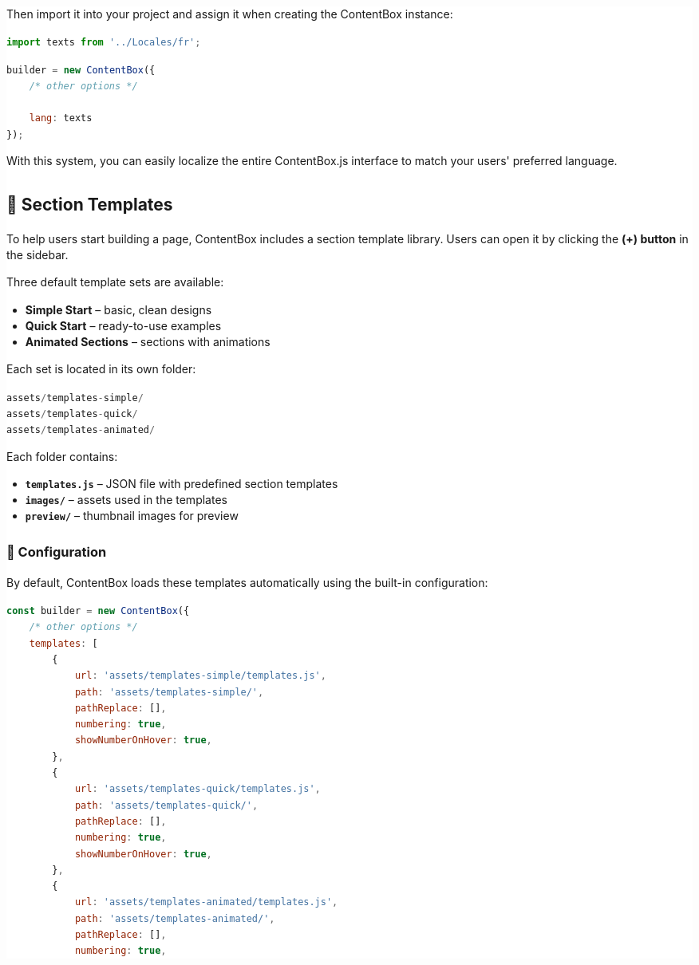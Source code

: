 Then import it into your project and assign it when creating the ContentBox instance:

```jsx
import texts from '../Locales/fr';
```

```jsx
builder = new ContentBox({
    /* other options */
    
    lang: texts
});
```

With this system, you can easily localize the entire ContentBox.js interface to match your users' preferred language.

## **🧩 Section Templates**

To help users start building a page, ContentBox includes a section template library. Users can open it by clicking the **(+) button** in the sidebar.

Three default template sets are available:

- **Simple Start** – basic, clean designs
- **Quick Start** – ready-to-use examples
- **Animated Sections** – sections with animations

Each set is located in its own folder:

```jsx
assets/templates-simple/
assets/templates-quick/
assets/templates-animated/
```

Each folder contains:

- **`templates.js`** – JSON file with predefined section templates
- **`images/`** – assets used in the templates
- **`preview/`** – thumbnail images for preview

### **🔧 Configuration**

By default, ContentBox loads these templates automatically using the built-in configuration:

```jsx
const builder = new ContentBox({
    /* other options */
    templates: [
        {   
            url: 'assets/templates-simple/templates.js',
            path: 'assets/templates-simple/', 
            pathReplace: [],
            numbering: true,
            showNumberOnHover: true,
        },
        {   
            url: 'assets/templates-quick/templates.js',
            path: 'assets/templates-quick/', 
            pathReplace: [],
            numbering: true,
            showNumberOnHover: true,
        },
        {   
            url: 'assets/templates-animated/templates.js',
            path: 'assets/templates-animated/', 
            pathReplace: [],
            numbering: true,
```